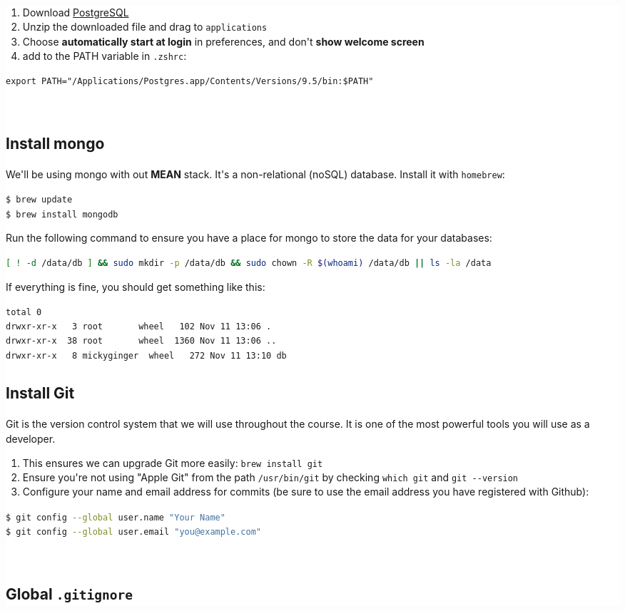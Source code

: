 1. Download [PostgreSQL](http://postgresapp.com/)
2. Unzip the downloaded file and drag to `applications`
3. Choose **automatically start at login** in preferences, and don't **show welcome screen**
4. add to the PATH variable in `.zshrc`:

```
export PATH="/Applications/Postgres.app/Contents/Versions/9.5/bin:$PATH"
```

<br>

## Install mongo

We'll be using mongo with out **MEAN** stack. It's a non-relational (noSQL) database. Install it with `homebrew`:

``` sh
$ brew update
$ brew install mongodb
```

Run the following command to ensure you have a place for mongo to store the data for your databases:

``` sh
[ ! -d /data/db ] && sudo mkdir -p /data/db && sudo chown -R $(whoami) /data/db || ls -la /data
```

If everything is fine, you should get something like this:

```
total 0
drwxr-xr-x   3 root       wheel   102 Nov 11 13:06 .
drwxr-xr-x  38 root       wheel  1360 Nov 11 13:06 ..
drwxr-xr-x   8 mickyginger  wheel   272 Nov 11 13:10 db
```

## Install Git

Git is the version control system that we will use throughout the course. It is one of the most powerful tools you will use as a developer.

1. This ensures we can upgrade Git more easily:
`brew install git`
2. Ensure you're not using "Apple Git" from the path `/usr/bin/git` by checking `which git` and `git --version`
3. Configure your name and email address for commits (be sure to use the email address you have registered with Github):
``` sh
$ git config --global user.name "Your Name"
$ git config --global user.email "you@example.com"
```

<br>

## Global `.gitignore`

